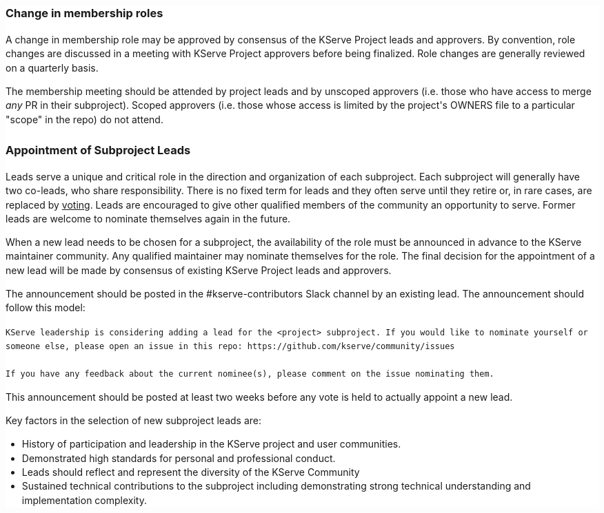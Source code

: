 
### Change in membership roles

A change in membership role may be approved by consensus of the KServe Project leads and approvers. By convention, role changes are discussed in a meeting with KServe Project approvers before being finalized. Role changes are generally reviewed on a quarterly basis.

The membership meeting should be attended by project leads and by unscoped approvers (i.e. those who have access to merge _any_ PR in their subproject). Scoped approvers (i.e. those whose access is limited by the project's OWNERS file to a particular "scope" in the repo) do not attend.

### Appointment of Subproject Leads

Leads serve a unique and critical role in the direction and organization of each subproject. Each subproject will generally have two co-leads, who share responsibility. There is no fixed term for leads and they often serve until they retire or, in rare cases, are replaced by [voting](GOVERNANCE.md). Leads are encouraged to give other qualified members of the community an opportunity to serve. Former leads are welcome to nominate themselves again in the future.

When a new lead needs to be chosen for a subproject, the availability of the role must be announced in advance to the KServe maintainer community. Any qualified maintainer may nominate themselves for the role. The final decision for the appointment of a new lead will be made by consensus of existing KServe Project leads and approvers.

The announcement should be posted in the #kserve-contributors Slack channel by an existing lead. The announcement should follow this model:

```
KServe leadership is considering adding a lead for the <project> subproject. If you would like to nominate yourself or 
someone else, please open an issue in this repo: https://github.com/kserve/community/issues

If you have any feedback about the current nominee(s), please comment on the issue nominating them.
```

This announcement should be posted at least two weeks before any vote is held to actually appoint a new lead.

Key factors in the selection of new subproject leads are:
- History of participation and leadership in the KServe project and user communities.
- Demonstrated high standards for personal and professional conduct.
- Leads should reflect and represent the diversity of the KServe Community 
- Sustained technical contributions to the subproject including demonstrating strong technical understanding and implementation complexity.

[KServe org]: https://github.com/kserve
[membership request]: https://github.com/kserve/community/issues/new?template=membership.md&title=REQUEST%3A%20New%20membership%20for%20%3Cyour-GH-handle%3E
[membership template]: https://github.com/kserve/community/blob/master/.github/ISSUE_TEMPLATE/membership.md
[two-factor authentication]: https://help.github.com/articles/about-two-factor-authentication
[elevated set of permissions]: #Responsibilities-and-privileges
